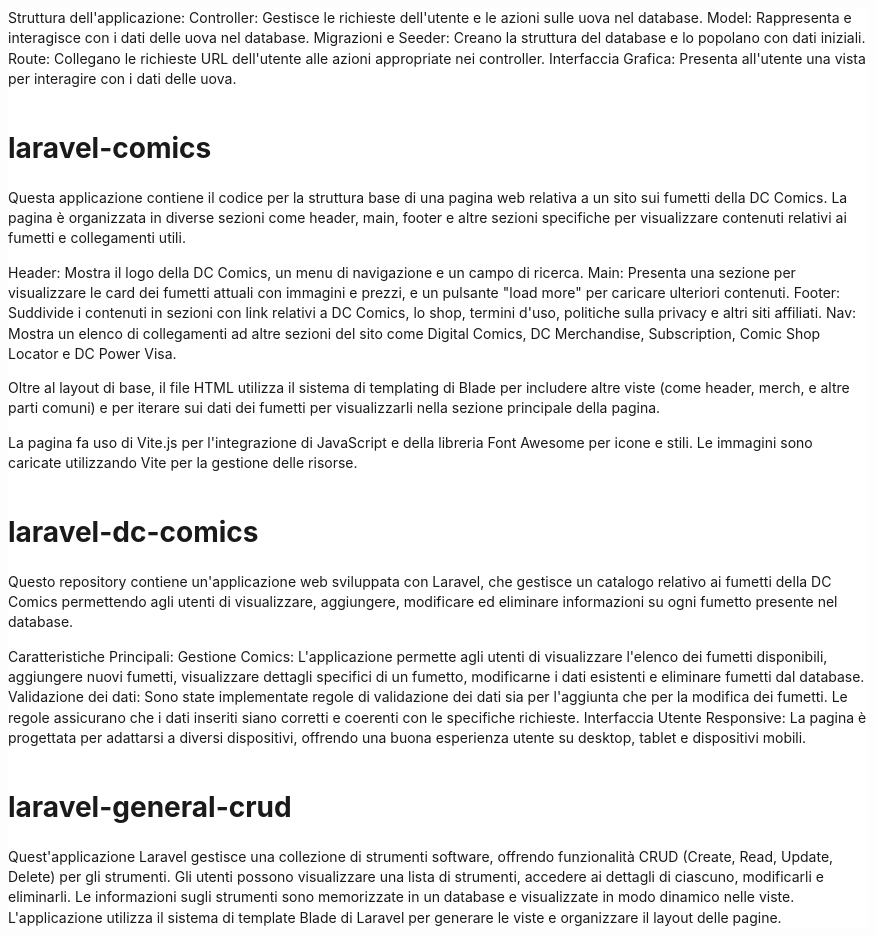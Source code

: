 Struttura dell'applicazione:
Controller: Gestisce le richieste dell'utente e le azioni sulle uova nel database.
Model: Rappresenta e interagisce con i dati delle uova nel database.
Migrazioni e Seeder: Creano la struttura del database e lo popolano con dati iniziali.
Route: Collegano le richieste URL dell'utente alle azioni appropriate nei controller.
Interfaccia Grafica: Presenta all'utente una vista per interagire con i dati delle uova.

# laravel-comics

Questa applicazione contiene il codice per la struttura base di una pagina web relativa a un sito sui fumetti della DC Comics. La pagina è organizzata in diverse sezioni come header, main, footer e altre sezioni specifiche per visualizzare contenuti relativi ai fumetti e collegamenti utili.

Header: Mostra il logo della DC Comics, un menu di navigazione e un campo di ricerca.
Main: Presenta una sezione per visualizzare le card dei fumetti attuali con immagini e prezzi, e un pulsante "load more" per caricare ulteriori contenuti.
Footer: Suddivide i contenuti in sezioni con link relativi a DC Comics, lo shop, termini d'uso, politiche sulla privacy e altri siti affiliati.
Nav: Mostra un elenco di collegamenti ad altre sezioni del sito come Digital Comics, DC Merchandise, Subscription, Comic Shop Locator e DC Power Visa.

Oltre al layout di base, il file HTML utilizza il sistema di templating di Blade per includere altre viste (come header, merch, e altre parti comuni) e per iterare sui dati dei fumetti per visualizzarli nella sezione principale della pagina.

La pagina fa uso di Vite.js per l'integrazione di JavaScript e della libreria Font Awesome per icone e stili. Le immagini sono caricate utilizzando Vite per la gestione delle risorse.

# laravel-dc-comics

Questo repository contiene un'applicazione web sviluppata con Laravel, che gestisce un catalogo relativo ai fumetti della DC Comics permettendo agli utenti di visualizzare, aggiungere, modificare ed eliminare informazioni su ogni fumetto presente nel database.

Caratteristiche Principali:
Gestione Comics: L'applicazione permette agli utenti di visualizzare l'elenco dei fumetti disponibili, aggiungere nuovi fumetti, visualizzare dettagli specifici di un fumetto, modificarne i dati esistenti e eliminare fumetti dal database.
Validazione dei dati: Sono state implementate regole di validazione dei dati sia per l'aggiunta che per la modifica dei fumetti. Le regole assicurano che i dati inseriti siano corretti e coerenti con le specifiche richieste.
Interfaccia Utente Responsive: La pagina è progettata per adattarsi a diversi dispositivi, offrendo una buona esperienza utente su desktop, tablet e dispositivi mobili.

# laravel-general-crud

Quest'applicazione Laravel gestisce una collezione di strumenti software, offrendo funzionalità CRUD (Create, Read, Update, Delete) per gli strumenti. Gli utenti possono visualizzare una lista di strumenti, accedere ai dettagli di ciascuno, modificarli e eliminarli. Le informazioni sugli strumenti sono memorizzate in un database e visualizzate in modo dinamico nelle viste. L'applicazione utilizza il sistema di template Blade di Laravel per generare le viste e organizzare il layout delle pagine.
